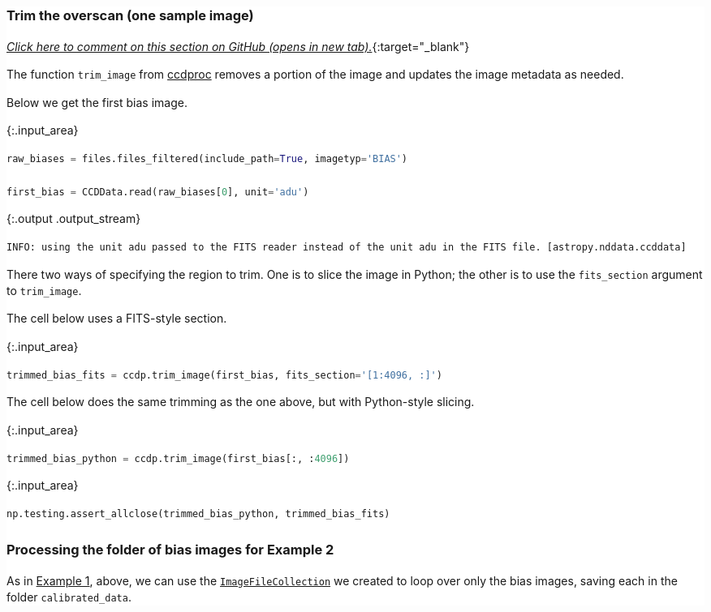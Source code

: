 ### Trim the overscan (one sample image)

[*Click here to comment on this section on GitHub (opens in new tab).*](https://github.com/mwcraig/ccd-reduction-and-photometry-guide/pull/107/files#diff-7160ef18a737dfb1b8282fbbbcb37d9cR482){:target="_blank"}

The function `trim_image` from [ccdproc](ccdproc.rtfd.io) removes a
portion of the image and updates the image metadata as needed.

Below we get the first bias image.



{:.input_area}
```python
raw_biases = files.files_filtered(include_path=True, imagetyp='BIAS')

first_bias = CCDData.read(raw_biases[0], unit='adu')
```


{:.output .output_stream}
```
INFO: using the unit adu passed to the FITS reader instead of the unit adu in the FITS file. [astropy.nddata.ccddata]

```

There two ways of specifying the region to trim. One is to slice the image in
Python; the other is to use the `fits_section` argument to `trim_image`.

The cell below uses a FITS-style section.



{:.input_area}
```python
trimmed_bias_fits = ccdp.trim_image(first_bias, fits_section='[1:4096, :]')
```


The cell below does the same trimming as the one above, but with Python-style
slicing.



{:.input_area}
```python
trimmed_bias_python = ccdp.trim_image(first_bias[:, :4096])
```




{:.input_area}
```python
np.testing.assert_allclose(trimmed_bias_python, trimmed_bias_fits)
```


### Processing the folder of bias images for Example 2

As in [Example 1](#Example-1:-With-overscan-subtraction), above, we can use the
[`ImageFileCollection`](https://ccdproc.readthedocs.io/en/latest/ccdproc/image_management.html) we created  to loop over only the bias images,
saving each in the folder `calibrated_data`.
